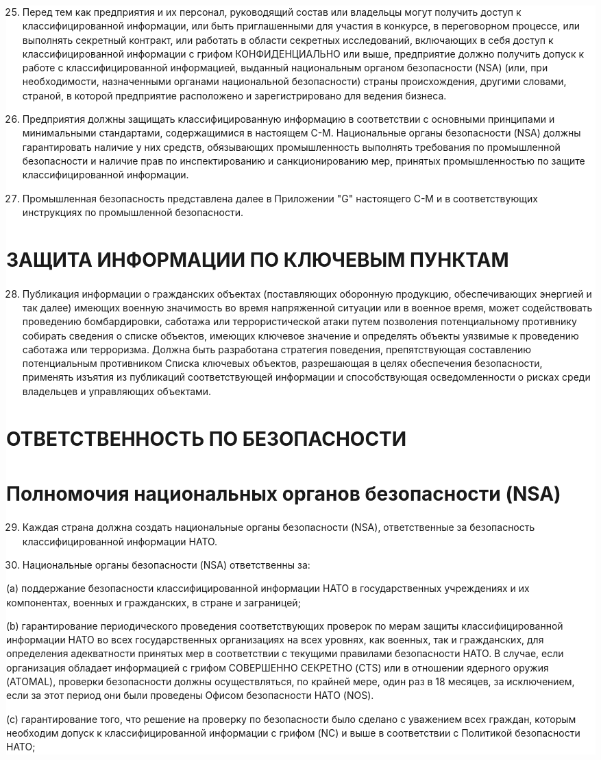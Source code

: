 25. Перед тем как предприятия и их персонал, руководящий состав или владельцы могут получить доступ к классифицированной информации, или быть приглашенными для участия в конкурсе, в переговорном процессе, или выполнять секретный контракт, или работать в области секретных исследований, включающих в себя доступ к классифицированной информации с грифом КОНФИДЕНЦИАЛЬНО или выше, предприятие должно получить допуск к работе с классифицированной информацией, выданный национальным органом безопасности (NSA) (или, при необходимости, назначенными органами национальной безопасности) страны происхождения, другими словами, страной, в которой предприятие расположено и зарегистрировано для ведения бизнеса.

26. Предприятия должны защищать классифицированную информацию в соответствии с основными принципами и минимальными стандартами, содержащимися в настоящем С-М. Национальные органы безопасности (NSA) должны гарантировать наличие у них средств, обязывающих промышленность выполнять требования по промышленной безопасности и наличие прав по инспектированию и санкционированию мер, принятых промышленностью по защите классифицированной информации.

27. Промышленная безопасность представлена далее в Приложении "G" настоящего С-М и в соответствующих инструкциях по промышленной безопасности.

# ЗАЩИТА ИНФОРМАЦИИ ПО КЛЮЧЕВЫМ ПУНКТАМ

28. Публикация информации о гражданских объектах (поставляющих оборонную продукцию, обеспечивающих энергией и так далее) имеющих военную значимость во время напряженной ситуации или в военное время, может содействовать проведению бомбардировки, саботажа или террористической атаки путем позволения потенциальному противнику собирать сведения о списке объектов, имеющих ключевое значение и определять объекты уязвимые к проведению саботажа или терроризма. Должна быть разработана стратегия поведения, препятствующая составлению потенциальным противником Списка ключевых объектов, разрешающая в целях обеспечения безопасности, применять изъятия из публикаций соответствующей информации и способствующая осведомленности о рисках среди владельцев и управляющих объектами.

# ОТВЕТСТВЕННОСТЬ ПО БЕЗОПАСНОСТИ

# Полномочия национальных органов безопасности (NSA)

29. Каждая страна должна создать национальные органы безопасности (NSA), ответственные за безопасность классифицированной информации НАТО.

30. Национальные органы безопасности (NSA) ответственны за:

(a) поддержание безопасности классифицированной информации НАТО в государственных учреждениях и их компонентах, военных и гражданских, в стране и заграницей;

(b) гарантирование периодического проведения соответствующих проверок по мерам защиты классифицированной информации НАТО во всех государственных организациях на всех уровнях, как военных, так и гражданских, для определения адекватности принятых мер в соответствии с текущими правилами безопасности НАТО. В случае, если организация обладает информацией с грифом СОВЕРШЕННО СЕКРЕТНО (CTS) или в отношении ядерного оружия (ATOMAL), проверки безопасности должны осуществляться, по крайней мере, один раз в 18 месяцев, за исключением, если за этот период они были проведены Офисом безопасности НАТО (NOS).

(с) гарантирование того, что решение на проверку по безопасности было сделано с уважением всех граждан, которым необходим допуск к классифицированной информации с грифом (NC) и выше в соответствии с Политикой безопасности НАТО;
